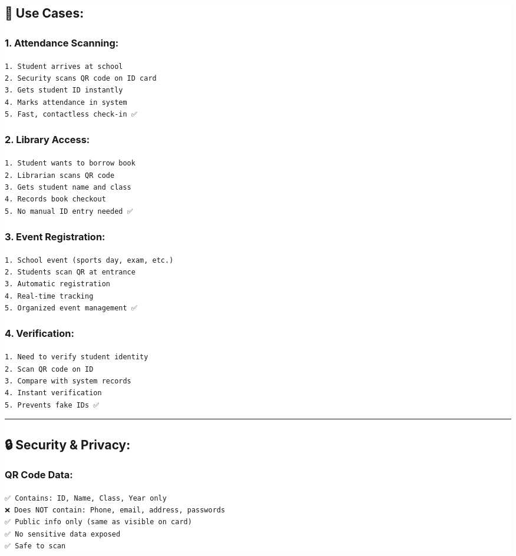 
## 🎯 **Use Cases:**

### **1. Attendance Scanning:**
```
1. Student arrives at school
2. Security scans QR code on ID card
3. Gets student ID instantly
4. Marks attendance in system
5. Fast, contactless check-in ✅
```

### **2. Library Access:**
```
1. Student wants to borrow book
2. Librarian scans QR code
3. Gets student name and class
4. Records book checkout
5. No manual ID entry needed ✅
```

### **3. Event Registration:**
```
1. School event (sports day, exam, etc.)
2. Students scan QR at entrance
3. Automatic registration
4. Real-time tracking
5. Organized event management ✅
```

### **4. Verification:**
```
1. Need to verify student identity
2. Scan QR code on ID
3. Compare with system records
4. Instant verification
5. Prevents fake IDs ✅
```

---

## 🔒 **Security & Privacy:**

### **QR Code Data:**
```
✅ Contains: ID, Name, Class, Year only
❌ Does NOT contain: Phone, email, address, passwords
✅ Public info only (same as visible on card)
✅ No sensitive data exposed
✅ Safe to scan
```
